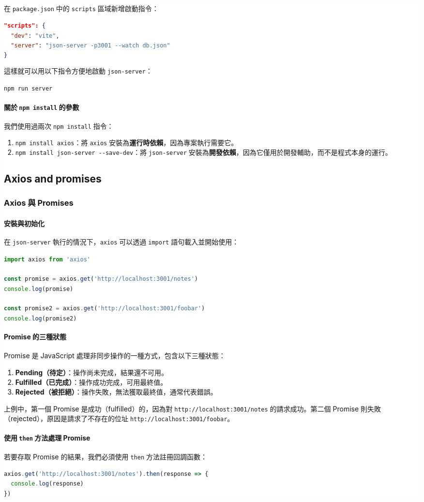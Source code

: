 在 `package.json` 中的 `scripts` 區域新增啟動指令：

```json
"scripts": {
  "dev": "vite",
  "server": "json-server -p3001 --watch db.json"
}
```

這樣就可以用以下指令方便地啟動 `json-server`：

```bash
npm run server
```

#### 關於 `npm install` 的參數
我們使用過兩次 `npm install` 指令：

1. `npm install axios`：將 `axios` 安裝為**運行時依賴**，因為專案執行需要它。
2. `npm install json-server --save-dev`：將 `json-server` 安裝為**開發依賴**，因為它僅用於開發輔助，而不是程式本身的運行。

## Axios and promises
### Axios 與 Promises

#### 安裝與初始化
在 `json-server` 執行的情況下，`axios` 可以透過 `import` 語句載入並開始使用：

```javascript
import axios from 'axios'

const promise = axios.get('http://localhost:3001/notes')
console.log(promise)

const promise2 = axios.get('http://localhost:3001/foobar')
console.log(promise2)
```

#### Promise 的三種狀態
Promise 是 JavaScript 處理非同步操作的一種方式，包含以下三種狀態：

1. **Pending（待定）**：操作尚未完成，結果還不可用。
2. **Fulfilled（已完成）**：操作成功完成，可用最終值。
3. **Rejected（被拒絕）**：操作失敗，無法獲取最終值，通常代表錯誤。

上例中，第一個 Promise 是成功（fulfilled）的，因為對 `http://localhost:3001/notes` 的請求成功。第二個 Promise 則失敗（rejected），原因是請求了不存在的位址 `http://localhost:3001/foobar`。

#### 使用 `then` 方法處理 Promise
若要存取 Promise 的結果，我們必須使用 `then` 方法註冊回調函數：

```javascript
axios.get('http://localhost:3001/notes').then(response => {
  console.log(response)
})
```

